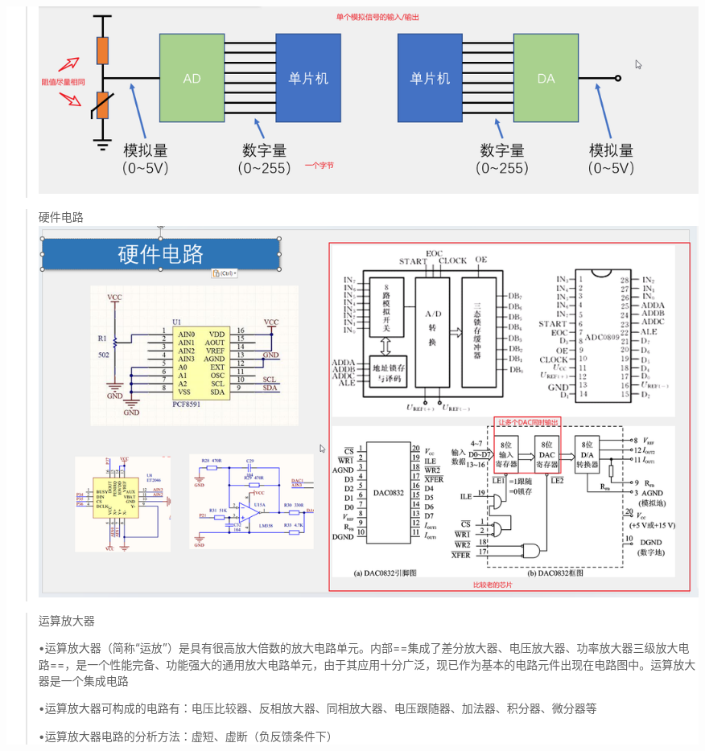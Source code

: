 >![](img/AD硬件电路.png)

>硬件电路
>![](img/AD芯片.png)

>运算放大器
>
>•运算放大器（简称“运放”）是具有很高放大倍数的放大电路单元。内部==集成了差分放大器、电压放大器、功率放大器三级放大电路==，是一个性能完备、功能强大的通用放大电路单元，由于其应用十分广泛，现已作为基本的电路元件出现在电路图中。运算放大器是一个集成电路
>
>•运算放大器可构成的电路有：电压比较器、反相放大器、同相放大器、电压跟随器、加法器、积分器、微分器等
>
>•运算放大器电路的分析方法：虚短、虚断（负反馈条件下）
>